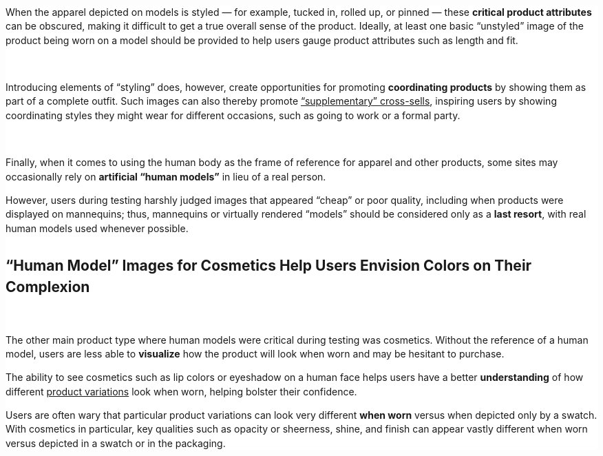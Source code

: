 

<p>When the apparel depicted on models is styled — for example, tucked in, rolled up, or pinned — these <strong>critical product attributes</strong> can be obscured, making it difficult to get a true overall sense of the product. Ideally, at least one basic “unstyled” image of the product being worn on a model should be provided to help users gauge product attributes such as length and fit.</p>



<p><a href="https://baymard.com/blog/human-model" title="Click to read the article in your browser (in case this graphic looks garbled)"><img src="https://cdn.baymard.com/data-broker/graphic-286054-c67b2169129e2eb5712907882dbcb298.jpg" style="width:600px;height:auto;" alt="" width="600" height="auto" /></a></p>



<p>Introducing elements of “styling” does, however, create opportunities for promoting <strong>coordinating products</strong> by showing them as part of a complete outfit. Such images can also thereby promote <a href="https://baymard.com/blog/product-page-suggestions">“supplementary” cross-sells</a>, inspiring users by showing coordinating styles they might wear for different occasions, such as going to work or a formal party.</p>



<p><a href="https://baymard.com/blog/human-model" title="Click to read the article in your browser (in case this graphic looks garbled)"><img src="https://cdn.baymard.com/data-broker/graphic-286055-85f64efb8a50db6b8414a499bca59f90.jpg" style="width:600px;height:auto;" alt="" width="600" height="auto" /></a></p>



<p>Finally, when it comes to using the human body as the frame of reference for apparel and other products, some sites may occasionally rely on <strong>artificial “human models”</strong> in lieu of a real person.</p>



<p>However, users during testing harshly judged images that appeared “cheap” or poor quality, including when products were displayed on mannequins; thus, mannequins or virtually rendered “models” should be considered only as a <strong>last resort</strong>, with real human models used whenever possible.</p>



<h2 id="human-model-images-for-cosmetics-help-users-envision-colors-on-their-complexion">“Human Model” Images for Cosmetics Help Users Envision Colors on Their Complexion</h2>



<p><a href="https://baymard.com/blog/human-model" title="Click to read the article in your browser (in case this graphic looks garbled)"><img src="https://cdn.baymard.com/data-broker/graphic-286056-5bd50148244c3ab7ca4bd89550fea4ae.jpg" style="width:600px;height:auto;" alt="" width="600" height="auto" /></a></p>



<p>The other main product type where human models were critical during testing was cosmetics. Without the reference of a human model, users are less able to <strong>visualize</strong> how the product will look when worn and may be hesitant to purchase.</p>



<p>The ability to see cosmetics such as lip colors or eyeshadow on a human face helps users have a better <strong>understanding</strong> of how different <a href="https://baymard.com/blog/synchronize-product-data-across-variations">product variations</a> look when worn, helping bolster their confidence.</p>



<p>Users are often wary that particular product variations can look very different <strong>when worn</strong> versus when depicted only by a swatch. With cosmetics in particular, key qualities such as opacity or sheerness, shine, and finish can appear vastly different when worn versus depicted in a swatch or in the packaging.</p>
